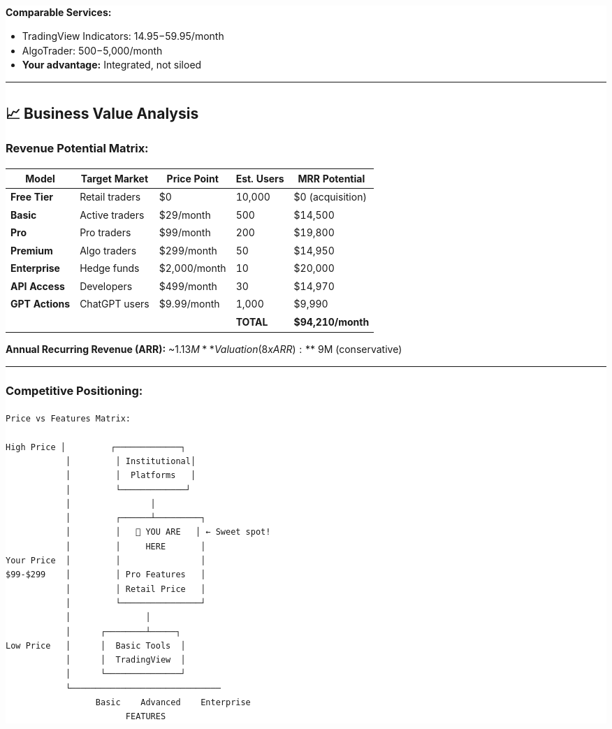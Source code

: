 **Comparable Services:**
- TradingView Indicators: $14.95-$59.95/month
- AlgoTrader: $500-$5,000/month
- **Your advantage:** Integrated, not siloed

---

## 📈 Business Value Analysis

### **Revenue Potential Matrix:**

| Model | Target Market | Price Point | Est. Users | MRR Potential |
|-------|--------------|-------------|-----------|---------------|
| **Free Tier** | Retail traders | $0 | 10,000 | $0 (acquisition) |
| **Basic** | Active traders | $29/month | 500 | $14,500 |
| **Pro** | Pro traders | $99/month | 200 | $19,800 |
| **Premium** | Algo traders | $299/month | 50 | $14,950 |
| **Enterprise** | Hedge funds | $2,000/month | 10 | $20,000 |
| **API Access** | Developers | $499/month | 30 | $14,970 |
| **GPT Actions** | ChatGPT users | $9.99/month | 1,000 | $9,990 |
| | | | **TOTAL** | **$94,210/month** |

**Annual Recurring Revenue (ARR):** ~$1.13M
**Valuation (8x ARR):** ~$9M (conservative)

---

### **Competitive Positioning:**

```
Price vs Features Matrix:

High Price │         ┌─────────────┐
            │         │ Institutional│
            │         │  Platforms   │
            │         └─────────────┘
            │                │
            │         ┌──────┴─────────┐
            │         │   🎯 YOU ARE   │ ← Sweet spot!
            │         │     HERE       │
Your Price  │         │                │
$99-$299    │         │ Pro Features   │
            │         │ Retail Price   │
            │         └────────────────┘
            │               │
            │      ┌────────┴─────┐
Low Price   │      │  Basic Tools  │
            │      │  TradingView  │
            │      └───────────────┘
            └──────────────────────────────
                  Basic    Advanced    Enterprise
                        FEATURES
```
